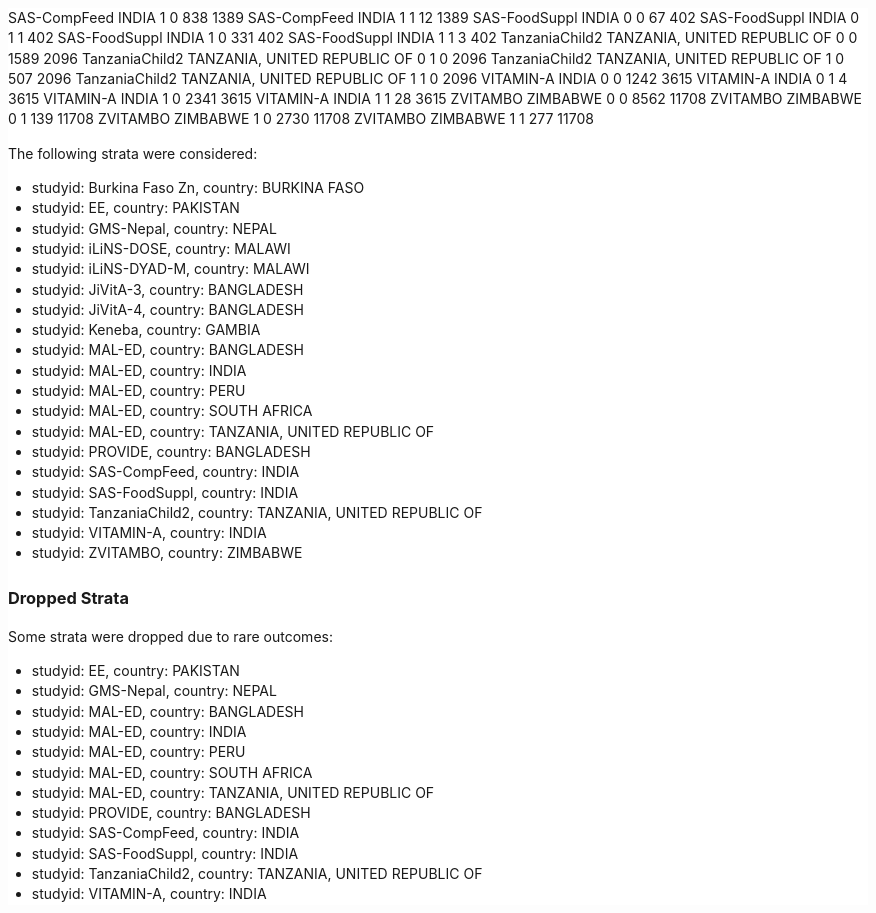SAS-CompFeed      INDIA                          1                              0      838    1389
SAS-CompFeed      INDIA                          1                              1       12    1389
SAS-FoodSuppl     INDIA                          0                              0       67     402
SAS-FoodSuppl     INDIA                          0                              1        1     402
SAS-FoodSuppl     INDIA                          1                              0      331     402
SAS-FoodSuppl     INDIA                          1                              1        3     402
TanzaniaChild2    TANZANIA, UNITED REPUBLIC OF   0                              0     1589    2096
TanzaniaChild2    TANZANIA, UNITED REPUBLIC OF   0                              1        0    2096
TanzaniaChild2    TANZANIA, UNITED REPUBLIC OF   1                              0      507    2096
TanzaniaChild2    TANZANIA, UNITED REPUBLIC OF   1                              1        0    2096
VITAMIN-A         INDIA                          0                              0     1242    3615
VITAMIN-A         INDIA                          0                              1        4    3615
VITAMIN-A         INDIA                          1                              0     2341    3615
VITAMIN-A         INDIA                          1                              1       28    3615
ZVITAMBO          ZIMBABWE                       0                              0     8562   11708
ZVITAMBO          ZIMBABWE                       0                              1      139   11708
ZVITAMBO          ZIMBABWE                       1                              0     2730   11708
ZVITAMBO          ZIMBABWE                       1                              1      277   11708


The following strata were considered:

* studyid: Burkina Faso Zn, country: BURKINA FASO
* studyid: EE, country: PAKISTAN
* studyid: GMS-Nepal, country: NEPAL
* studyid: iLiNS-DOSE, country: MALAWI
* studyid: iLiNS-DYAD-M, country: MALAWI
* studyid: JiVitA-3, country: BANGLADESH
* studyid: JiVitA-4, country: BANGLADESH
* studyid: Keneba, country: GAMBIA
* studyid: MAL-ED, country: BANGLADESH
* studyid: MAL-ED, country: INDIA
* studyid: MAL-ED, country: PERU
* studyid: MAL-ED, country: SOUTH AFRICA
* studyid: MAL-ED, country: TANZANIA, UNITED REPUBLIC OF
* studyid: PROVIDE, country: BANGLADESH
* studyid: SAS-CompFeed, country: INDIA
* studyid: SAS-FoodSuppl, country: INDIA
* studyid: TanzaniaChild2, country: TANZANIA, UNITED REPUBLIC OF
* studyid: VITAMIN-A, country: INDIA
* studyid: ZVITAMBO, country: ZIMBABWE

### Dropped Strata

Some strata were dropped due to rare outcomes:

* studyid: EE, country: PAKISTAN
* studyid: GMS-Nepal, country: NEPAL
* studyid: MAL-ED, country: BANGLADESH
* studyid: MAL-ED, country: INDIA
* studyid: MAL-ED, country: PERU
* studyid: MAL-ED, country: SOUTH AFRICA
* studyid: MAL-ED, country: TANZANIA, UNITED REPUBLIC OF
* studyid: PROVIDE, country: BANGLADESH
* studyid: SAS-CompFeed, country: INDIA
* studyid: SAS-FoodSuppl, country: INDIA
* studyid: TanzaniaChild2, country: TANZANIA, UNITED REPUBLIC OF
* studyid: VITAMIN-A, country: INDIA
